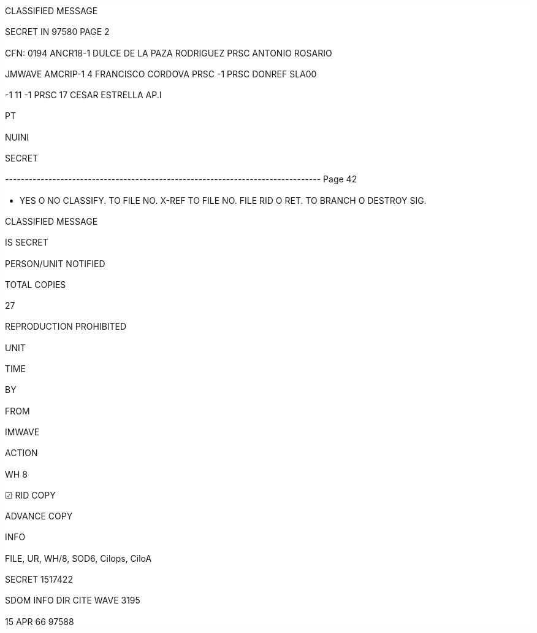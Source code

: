 CLASSIFIED MESSAGE

SECRET IN 97580 PAGE 2

CFN: 0194 ANCR18-1 DULCE DE LA PAZA RODRIGUEZ PRSC ANTONIO ROSARIO

JMWAVE AMCRIP-1 4 FRANCISCO CORDOVA PRSC -1 PRSC DONREF SLA00

-1 11 -1 PRSC 17 CESAR ESTRELLA AP.I

PT

NUINI

SECRET


-------------------------------------------------------------------------------- Page 42

* YES O NO
  CLASSIFY. TO FILE NO.
  X-REF TO FILE NO.
  FILE RID O RET. TO BRANCH O
  DESTROY SIG.

CLASSIFIED MESSAGE

IS SECRET

PERSON/UNIT NOTIFIED

TOTAL COPIES

27

REPRODUCTION PROHIBITED

UNIT

TIME

BY

FROM

IMWAVE

ACTION

WH 8

☑ RID COPY

ADVANCE COPY

INFO

FILE, UR, WH/8, SOD6, Cilops, CiloA

SECRET 1517422

SDOM INFO DIR CITE WAVE 3195

15 APR 66 97588

